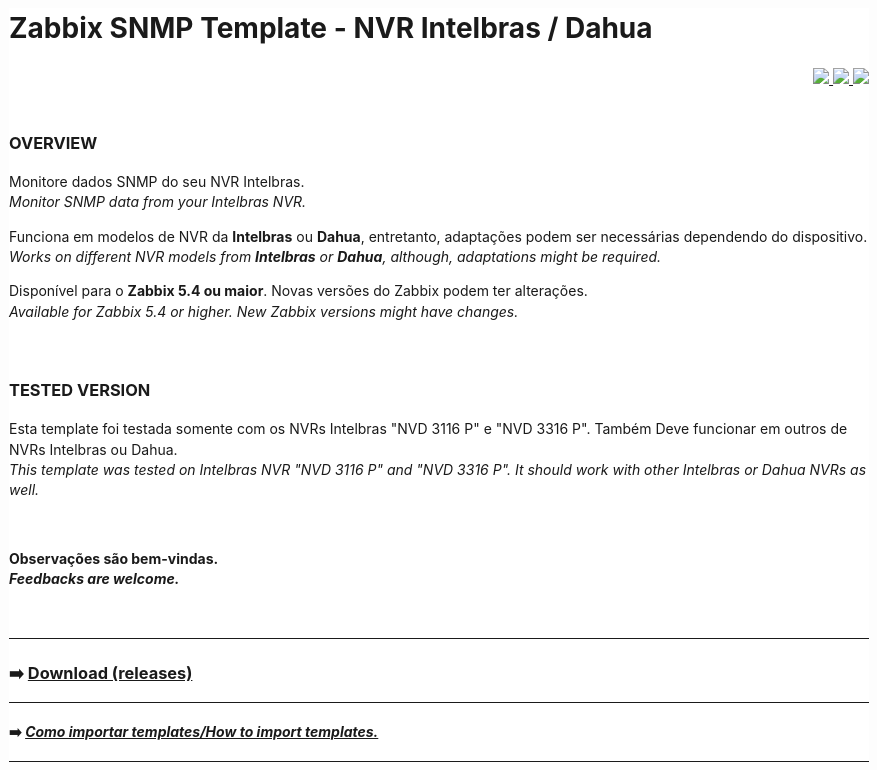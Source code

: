 # Zabbix SNMP Template - NVR Intelbras / Dahua

<div align="right">
    <a href="https://github.com/diasdmhub/Intelbras_NVR_Zabbix_Template/releases/tag/zabbix70">
        <img src="https://img.shields.io/badge/Release-701-blue?logo=azurepipelines&amp;color=0aa8d2">
    </a>
    <a href="https://github.com/diasdmhub/Intelbras_NVR_Zabbix_Template/releases/tag/zabbix60">
        <img src="https://img.shields.io/badge/Release-6022-blue?logo=azurepipelines&amp;color=0aa8d2">
    </a>
    <a href="./LICENSE">
        <img src="https://img.shields.io/badge/License-GPL3-blue?logo=opensourceinitiative&logoColor=fff">
    </a>
</div>

<BR>

### OVERVIEW

Monitore dados SNMP do seu NVR Intelbras. \
*Monitor SNMP data from your Intelbras NVR.*

Funciona em modelos de NVR da **Intelbras** ou **Dahua**, entretanto, adaptações podem ser necessárias dependendo do dispositivo. \
*Works on different NVR models from **Intelbras** or **Dahua**, although, adaptations might be required.*

Disponível para o **Zabbix 5.4 ou maior**. Novas versões do Zabbix podem ter alterações. \
*Available for Zabbix 5.4 or higher. New Zabbix versions might have changes.*

<BR>

### TESTED VERSION

Esta template foi testada somente com os NVRs Intelbras "NVD 3116 P" e "NVD 3316 P". Também Deve funcionar em outros de NVRs Intelbras ou Dahua. \
_This template was tested on Intelbras NVR "NVD 3116 P" and "NVD 3316 P". It should work with other Intelbras or Dahua NVRs as well._

<BR>

**Observações são bem-vindas.** \
_**Feedbacks are welcome.**_

<BR>

---
### ➡️ [Download (releases)](https://github.com/diasdmhub/Intelbras_NVR_Zabbix_Template/releases)
---
#### ➡️ [*Como importar templates/How to import templates.*](https://www.zabbix.com/documentation/current/en/manual/xml_export_import/templates#importing)
---
